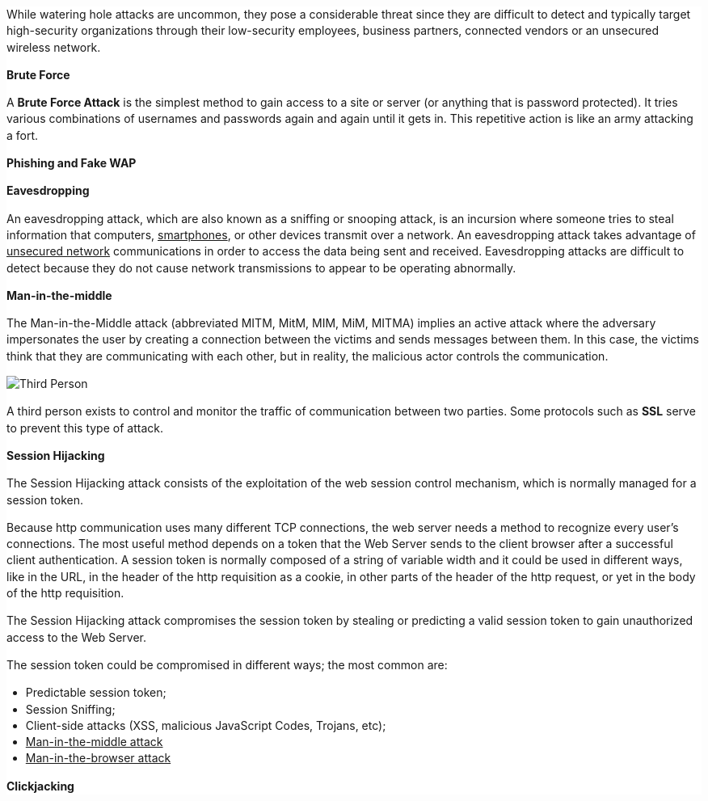 While watering hole attacks are uncommon, they pose a considerable threat since they are difficult to detect and typically target high-security organizations through their low-security employees, business partners, connected vendors or an unsecured wireless network.

**Brute Force**

A **Brute Force Attack** is the simplest method to gain access to a site or server (or anything that is password protected). It tries various combinations of usernames and passwords again and again until it gets in. This repetitive action is like an army attacking a fort.

**Phishing and Fake WAP**



**Eavesdropping**

An eavesdropping attack, which are also known as a sniffing or snooping attack, is an incursion where someone tries to steal information that computers, [smartphones](https://www.investopedia.com/terms/s/smartphone.asp), or other devices transmit over a network. An eavesdropping attack takes advantage of [unsecured network](https://www.investopedia.com/terms/u/unsecured.asp) communications in order to access the data being sent and received. Eavesdropping attacks are difficult to detect because they do not cause network transmissions to appear to be operating abnormally.

**Man-in-the-middle**

The Man-in-the-Middle attack (abbreviated MITM, MitM, MIM, MiM, MITMA) implies an active attack where the adversary impersonates the user by creating a connection between the victims and sends messages between them. In this case, the victims think that they are communicating with each other, but in reality, the malicious actor controls the communication.

![Third Person](https://www.tutorialspoint.com/ethical_hacking/images/third_person.jpg)

A third person exists to control and monitor the traffic of communication between two parties. Some protocols such as **SSL** serve to prevent this type of attack.

**Session Hijacking**

The Session Hijacking attack consists of the exploitation of the web session control mechanism, which is normally managed for a session token.

Because http communication uses many different TCP connections, the web server needs a method to recognize every user’s connections. The most useful method depends on a token that the Web Server sends to the client browser after a successful client authentication. A session token is normally composed of a string of variable width and it could be used in different ways, like in the URL, in the header of the http requisition as a cookie, in other parts of the header of the http request, or yet in the body of the http requisition.

The Session Hijacking attack compromises the session token by stealing or predicting a valid session token to gain unauthorized access to the Web Server.

The session token could be compromised in different ways; the most common are:

- Predictable session token;
- Session Sniffing;
- Client-side attacks (XSS, malicious JavaScript Codes, Trojans, etc);
- [Man-in-the-middle attack](https://www.owasp.org/index.php/Man-in-the-middle_attack)
- [Man-in-the-browser attack](https://www.owasp.org/index.php/Man-in-the-browser_attack)

**Clickjacking**
